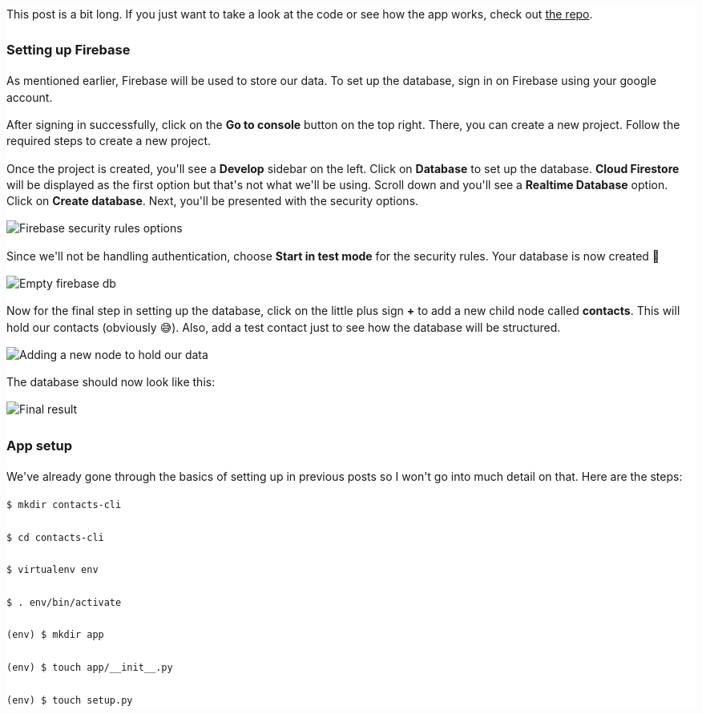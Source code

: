 This post is a bit long. If you just want to take a look at the code or
see how the app works, check out [the
repo](https://github.com/wangonya/contacts-cli).

### Setting up Firebase

As mentioned earlier, Firebase will be used to store our data. To set up
the database, sign in on Firebase using your google account.

After signing in successfully, click on the **Go to console** button on
the top right. There, you can create a new project. Follow the required
steps to create a new project.

Once the project is created, you\'ll see a **Develop** sidebar on the
left. Click on **Database** to set up the database. **Cloud Firestore**
will be displayed as the first option but that\'s not what we\'ll be
using. Scroll down and you\'ll see a **Realtime Database** option. Click
on **Create database**. Next, you\'ll be presented with the security
options.

![Firebase security rules
options](https://res.cloudinary.com/practicaldev/image/fetch/s--NW18o5Cl--/c_limit%2Cf_auto%2Cfl_progressive%2Cq_auto%2Cw_880/https://thepracticaldev.s3.amazonaws.com/i/oxot8m2sd0u5k68byq5k.png)

Since we\'ll not be handling authentication, choose **Start in test
mode** for the security rules. Your database is now created 🎉

![Empty firebase
db](https://res.cloudinary.com/practicaldev/image/fetch/s--aoo7zOSH--/c_limit%2Cf_auto%2Cfl_progressive%2Cq_auto%2Cw_880/https://thepracticaldev.s3.amazonaws.com/i/90prefpskmno1yxqb76k.png)

Now for the final step in setting up the database, click on the little
plus sign **+** to add a new child node called **contacts**. This will
hold our contacts (obviously 😅). Also, add a test contact just to see
how the database will be structured.

![Adding a new node to hold our
data](https://res.cloudinary.com/practicaldev/image/fetch/s--4NmGuDlH--/c_limit%2Cf_auto%2Cfl_progressive%2Cq_auto%2Cw_880/https://thepracticaldev.s3.amazonaws.com/i/q7o4dahnowf1h9orx6vn.png)

The database should now look like this:

![Final
result](https://res.cloudinary.com/practicaldev/image/fetch/s--kRzFTe1G--/c_limit%2Cf_auto%2Cfl_progressive%2Cq_auto%2Cw_880/https://thepracticaldev.s3.amazonaws.com/i/gcupu18rh3ieh1xhdks7.png)

### App setup

We\'ve already gone through the basics of setting up in previous posts
so I won\'t go into much detail on that. Here are the steps:

```shell
$ mkdir contacts-cli

$ cd contacts-cli

$ virtualenv env

$ . env/bin/activate

(env) $ mkdir app

(env) $ touch app/__init__.py

(env) $ touch setup.py

```